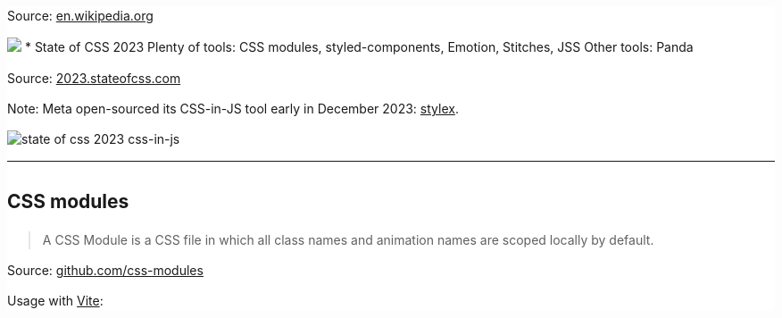 Source: [en.wikipedia.org](https://en.wikipedia.org/wiki/CSS-in-JS)

</v-click>

<div class="flex gap-2">
<div class="flex flex-col w-1/4 text-sm">
<div v-click>

<div class="p-1 border border-slate-600 rounded-xl flex flex-col w-full gap-2">
<span><img src="/images/state-of-css-2023.svg" class="h-5" /></span>
<span class="text-xs text-slate-300 !m-0 !mb-1">* State of CSS 2023</span>
<span><span class="font-semibold">Plenty of tools</span>: <span class="underline underline-2 underline-offset-2 underline-yellow-500 font-bold">CSS modules</span>, styled-components, Emotion, Stitches, JSS</span>
<span><span class="font-semibold">Other tools</span>: <span class="underline underline-2 underline-offset-2 underline-yellow-500 font-bold">Panda</span></span>
</div>

<p class="text-sm ml-2 !mt-1">Source: <a href="https://2023.stateofcss.com/en-US/css-in-js/">2023.stateofcss.com</a></p>
</div>
<p class="text-xs !mt-0" v-click><span class="underline underline-2 underline-offset-2 underline-sky-500 font-bold">Note</span>: Meta open-sourced its CSS-in-JS tool early in December 2023: <a href="https://stylexjs.com/">stylex</a>.</p>

</div>
<div class="flex flex-col gap-2 w-3/4">
<img v-click src="/images/state-of-css-2023-css-in-js.webp" alt="state of css 2023 css-in-js" class="rounded-xl absolute max-h-[19rem] bottom-14">
</div>

</div>

---

## CSS modules

<v-click>

> A <span class="underline underline-2 underline-offset-2 underline-emerald-500 font-bold">CSS Module</span> is a <span class="underline underline-2 underline-offset-2 underline-sky-500 font-bold">CSS file</span> in which all <span class="underline underline-2 underline-offset-2 underline-red-500 font-bold">class names and animation names are scoped locally by default</span>.

<p class="!mb-2">Source: <a href="https://github.com/css-modules/css-modules">github.com/css-modules</a></p>

</v-click>

<div class="flex gap-2">

<div class="flex flex-col gap-2">

<p v-click class="!my-0">Usage with <a href="https://vitejs.dev/guide/features#css-modules">Vite</a>:</p>

<div class="flex gap-2">
